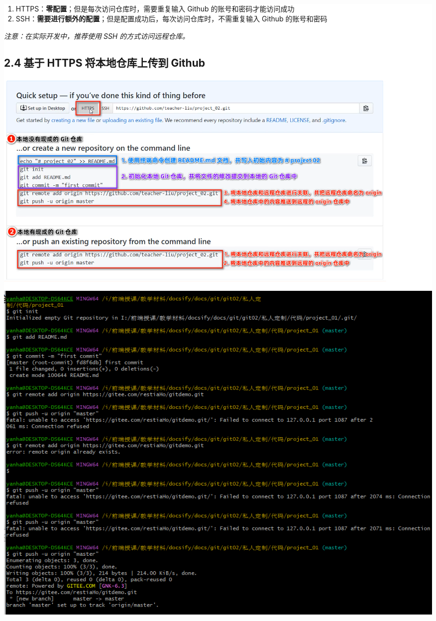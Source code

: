 1. HTTPS：**零配置**；但是每次访问仓库时，需要重复输入 Github 的账号和密码才能访问成功
2. SSH：**需要进行额外的配置**；但是配置成功后，每次访问仓库时，不需重复输入 Github 的账号和密码

*注意：在实际开发中，推荐使用 SSH 的方式访问远程仓库。*

## 2.4 基于 HTTPS 将本地仓库上传到 Github

![image-20220518191202106](images/image-20220518191202106.png)

![image-20220518195522050](images/image-20220518195522050.png)

